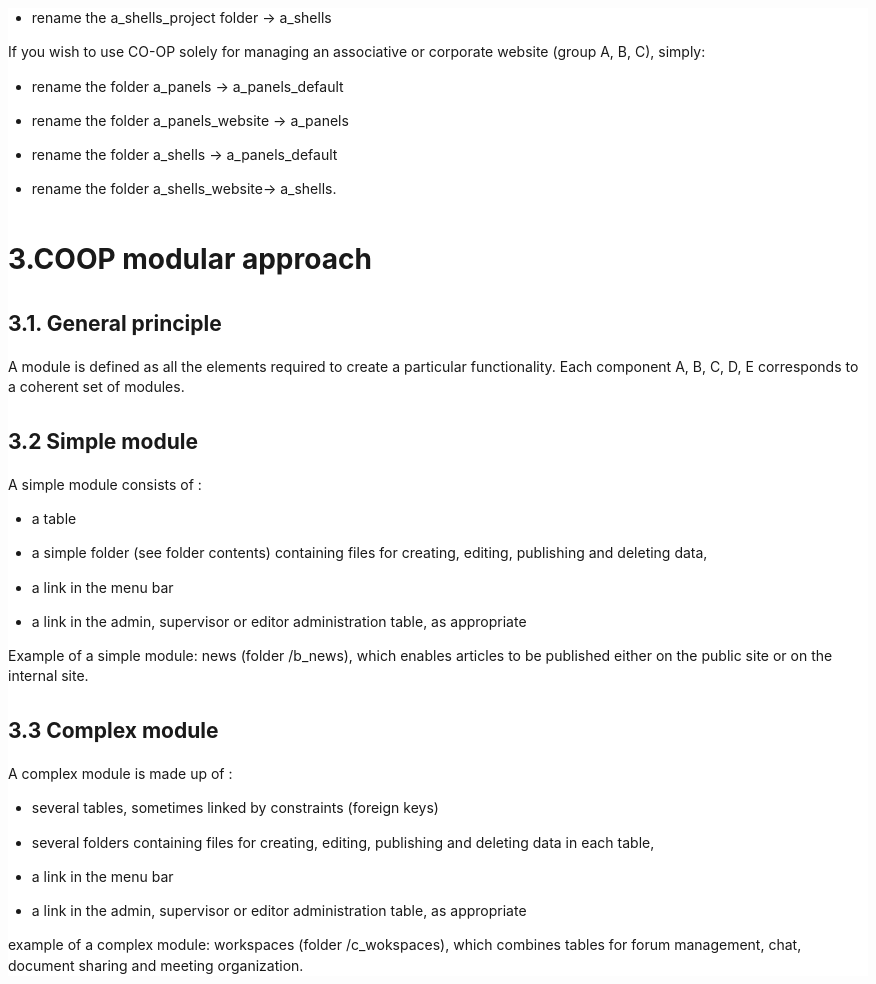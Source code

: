 -   rename the a_shells_project folder → a_shells

If you wish to use CO-OP solely for managing an associative or corporate
website (group A, B, C), simply:

-   rename the folder a_panels → a_panels_default

-   rename the folder a_panels_website → a_panels

-   rename the folder a_shells → a_panels_default

-   rename the folder a_shells_website→ a_shells.



# 3.COOP modular approach

## 3.1. General principle

A module is defined as all the elements required to create a particular
functionality. Each component A, B, C, D, E corresponds to a coherent
set of modules.

## 3.2 Simple module

A simple module consists of :

-   a table

-   a simple folder (see folder contents) containing files for creating,
    editing, publishing and deleting data,

-   a link in the menu bar

-   a link in the admin, supervisor or editor administration table, as
    appropriate

Example of a simple module: news (folder /b_news), which enables
articles to be published either on the public site or on the internal
site.

## 3.3 Complex module

A complex module is made up of :

-   several tables, sometimes linked by constraints (foreign keys)

-   several folders containing files for creating, editing, publishing
    and deleting data in each table,

-   a link in the menu bar

-   a link in the admin, supervisor or editor administration table, as
    appropriate

example of a complex module: workspaces (folder /c_wokspaces), which
combines tables for forum management, chat, document sharing and meeting
organization.
